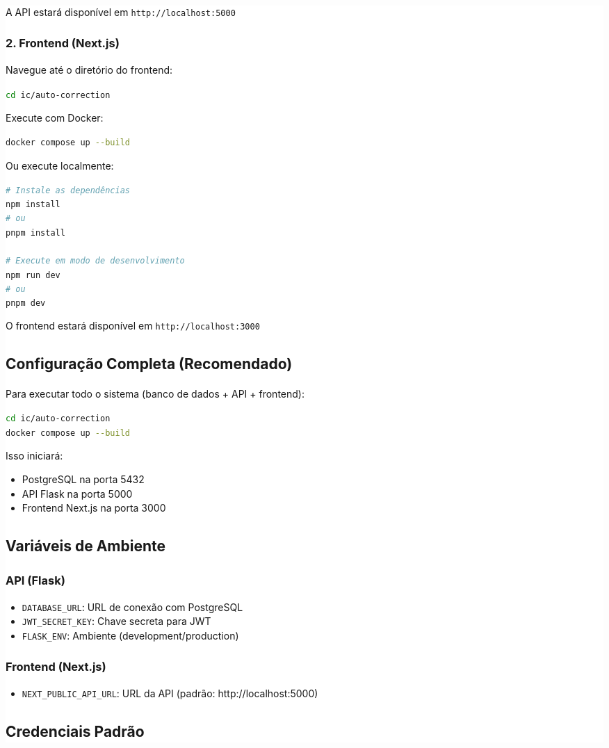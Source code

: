 A API estará disponível em `http://localhost:5000`

### 2. Frontend (Next.js)

Navegue até o diretório do frontend:
```bash
cd ic/auto-correction
```

Execute com Docker:
```bash
docker compose up --build
```

Ou execute localmente:
```bash
# Instale as dependências
npm install
# ou
pnpm install

# Execute em modo de desenvolvimento
npm run dev
# ou
pnpm dev
```

O frontend estará disponível em `http://localhost:3000`

## Configuração Completa (Recomendado)

Para executar todo o sistema (banco de dados + API + frontend):

```bash
cd ic/auto-correction
docker compose up --build
```

Isso iniciará:
- PostgreSQL na porta 5432
- API Flask na porta 5000
- Frontend Next.js na porta 3000

## Variáveis de Ambiente

### API (Flask)
- `DATABASE_URL`: URL de conexão com PostgreSQL
- `JWT_SECRET_KEY`: Chave secreta para JWT
- `FLASK_ENV`: Ambiente (development/production)

### Frontend (Next.js)
- `NEXT_PUBLIC_API_URL`: URL da API (padrão: http://localhost:5000)

## Credenciais Padrão
